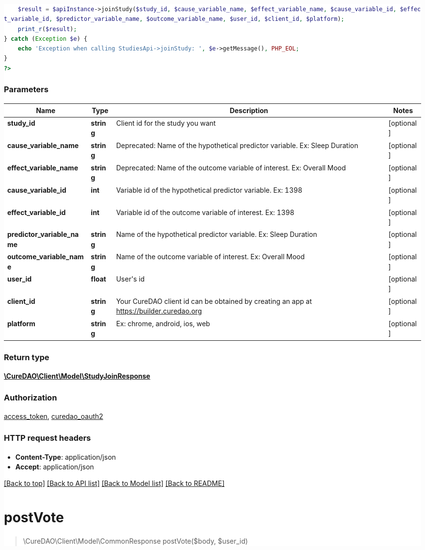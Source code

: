 ```php
    $result = $apiInstance->joinStudy($study_id, $cause_variable_name, $effect_variable_name, $cause_variable_id, $effect_variable_id, $predictor_variable_name, $outcome_variable_name, $user_id, $client_id, $platform);
    print_r($result);
} catch (Exception $e) {
    echo 'Exception when calling StudiesApi->joinStudy: ', $e->getMessage(), PHP_EOL;
}
?>
```

### Parameters

Name | Type | Description  | Notes
------------- | ------------- | ------------- | -------------
 **study_id** | **string**| Client id for the study you want | [optional]
 **cause_variable_name** | **string**| Deprecated: Name of the hypothetical predictor variable.  Ex: Sleep Duration | [optional]
 **effect_variable_name** | **string**| Deprecated: Name of the outcome variable of interest.  Ex: Overall Mood | [optional]
 **cause_variable_id** | **int**| Variable id of the hypothetical predictor variable.  Ex: 1398 | [optional]
 **effect_variable_id** | **int**| Variable id of the outcome variable of interest.  Ex: 1398 | [optional]
 **predictor_variable_name** | **string**| Name of the hypothetical predictor variable.  Ex: Sleep Duration | [optional]
 **outcome_variable_name** | **string**| Name of the outcome variable of interest.  Ex: Overall Mood | [optional]
 **user_id** | **float**| User&#39;s id | [optional]
 **client_id** | **string**| Your CureDAO client id can be obtained by creating an app at https://builder.curedao.org | [optional]
 **platform** | **string**| Ex: chrome, android, ios, web | [optional]

### Return type

[**\CureDAO\Client\Model\StudyJoinResponse**](../Model/StudyJoinResponse.md)

### Authorization

[access_token](../../README.md#access_token), [curedao_oauth2](../../README.md#curedao_oauth2)

### HTTP request headers

 - **Content-Type**: application/json
 - **Accept**: application/json

[[Back to top]](#) [[Back to API list]](../../README.md#documentation-for-api-endpoints) [[Back to Model list]](../../README.md#documentation-for-models) [[Back to README]](../../README.md)

# **postVote**
> \CureDAO\Client\Model\CommonResponse postVote($body, $user_id)
